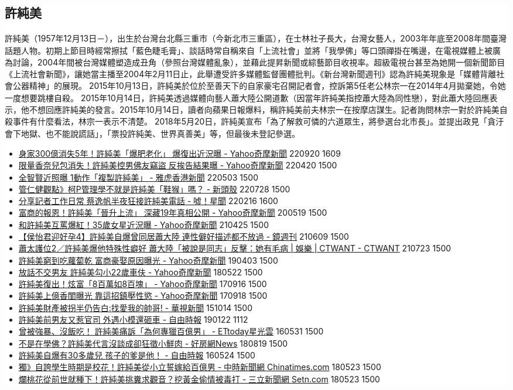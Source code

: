 ## 許純美

許純美（1957年12月13日－），出生於台灣台北縣三重市（今新北市三重區），在士林社子長大，台灣女藝人，2003年年底至2008年間臺灣話題人物。初期上節目時經常擦拭「藍色睫毛膏」、談話時常自稱來自「上流社會」並將「我學佛」等口頭禪掛在嘴邊，在電視媒體上被廣為討論，2004年間被台灣媒體塑造成丑角（參照台灣媒體亂象），並藉此提昇新聞或綜藝節目收視率。超級電視台甚至為她開一個新聞節目《上流社會新聞》，讓她當主播至2004年2月11日止，此舉遭受許多媒體監督團體批判。《新台灣新聞週刊》認為許純美現象是「媒體背離社會公器精神」的展現。
2015年10月13日，許純美於位於至善天下的自家豪宅召開記者會，控訴第5任老公林宗一在2014年4月拋棄她，令她一度想要跳樓自殺。
2015年10月14日，許純美透過媒體向藝人蕭大陸公開道歉（因當年許純美指控蕭大陸為同性戀），對此蕭大陸回應表示，他不想回應許純美的發言。2015年10月14日，讀者向蘋果日報爆料，稱許純美前夫林宗一在按摩店謀生。記者詢問林宗一對於許純美自殺事件有什麼看法，林宗一表示不清楚。
2018年5月20日，許純美宣布「為了解救可憐的六道眾生，將參選台北市長」。並提出政見「貪汙會下地獄、也不能說謊話」，「票投許純美、世界真善美」等，但最後未登記參選。
- [身家300億消失5年！許純美「爆肥老化」 爆復出近況曝 - Yahoo奇摩新聞](https://tw.news.yahoo.com/%E8%BA%AB%E5%AE%B6300%E5%84%84%E6%B6%88%E5%A4%B15%E5%B9%B4-%E8%A8%B1%E7%B4%94%E7%BE%8E-%E7%88%86%E8%82%A5%E8%80%81%E5%8C%96-%E7%88%86%E5%BE%A9%E5%87%BA%E8%BF%91%E6%B3%81%E6%9B%9D-080117597.html "身家300億消失5年！許純美「爆肥老化」 爆復出近況曝 - Yahoo奇摩新聞") 220920 1609
- [限量香奈兒包消失！許純美控男佛友竊盜 反挨告結果曝 - Yahoo奇摩新聞](https://tw.news.yahoo.com/%E9%99%90%E9%87%8F%E9%A6%99%E5%A5%88%E5%85%92%E5%8C%85%E6%B6%88%E5%A4%B1-%E8%A8%B1%E7%B4%94%E7%BE%8E%E6%8E%A7%E7%94%B7%E4%BD%9B%E5%8F%8B%E7%AB%8A%E7%9B%9C-%E5%8F%8D%E6%8C%A8%E5%91%8A%E7%B5%90%E6%9E%9C%E6%9B%9D-100928472.html "限量香奈兒包消失！許純美控男佛友竊盜 反挨告結果曝 - Yahoo奇摩新聞") 220420 1500
- [全智賢近照曝 1動作「複製許純美」 - 雅虎香港新聞](https://hk.news.yahoo.com/%E5%85%A8%E6%99%BA%E8%B3%A2%E8%BF%91%E7%85%A7%E6%9B%9D-1%E5%8B%95%E4%BD%9C-%E8%A4%87%E8%A3%BD%E8%A8%B1%E7%B4%94%E7%BE%8E-121822347.html "全智賢近照曝 1動作「複製許純美」 - 雅虎香港新聞") 220503 1500
- [管仁健觀點》柯P管理學不就是許純美「鞋猴」嗎？ - 新頭殼](https://newtalk.tw/news/view/2022-07-28/792963 "管仁健觀點》柯P管理學不就是許純美「鞋猴」嗎？ - 新頭殼") 220728 1500
- [分享記者工作日常 蔡逸帆半夜狂接許純美電話 - 噓！星聞](https://stars.udn.com/star/story/10091/6102362 "分享記者工作日常 蔡逸帆半夜狂接許純美電話 - 噓！星聞") 220216 1600
- [富商的報恩！許純美「晉升上流」 深藏19年真相公開 - Yahoo奇摩新聞](https://tw.news.yahoo.com/%E5%AF%8C%E5%95%86%E7%9A%84%E5%A0%B1%E6%81%A9-%E8%A8%B1%E7%B4%94%E7%BE%8E-%E6%99%89%E5%8D%87%E4%B8%8A%E6%B5%81-%E6%B7%B1%E8%97%8F19%E5%B9%B4%E7%9C%9F%E7%9B%B8%E5%85%AC%E9%96%8B-125648558.html "富商的報恩！許純美「晉升上流」 深藏19年真相公開 - Yahoo奇摩新聞") 200519 1500
- [和許純美互罵爆紅！35歲女星近況曝 - Yahoo奇摩新聞](https://tw.news.yahoo.com/%E5%92%8C%E8%A8%B1%E7%B4%94%E7%BE%8E%E4%BA%92%E7%BD%B5%E7%88%86%E7%B4%85-35%E6%AD%B2%E5%A5%B3%E6%98%9F%E8%BF%91%E6%B3%81%E6%9B%9D-134003530.html "和許純美互罵爆紅！35歲女星近況曝 - Yahoo奇摩新聞") 210425 1500
- [【侯怡君迎好孕4】許純美自爆曾同居蕭大陸 連性僻好描述都不放過 - 鏡週刊](https://www.mirrormedia.mg/story/20210608ent024/ "【侯怡君迎好孕4】許純美自爆曾同居蕭大陸 連性僻好描述都不放過 - 鏡週刊") 210609 1500
- [蕭太護位2／許純美爆他特殊性癖好 蕭大陸「被說是同志」反擊：她有毛病 | 娛樂 | CTWANT - CTWANT](https://www.ctwant.com/article/130238 "蕭太護位2／許純美爆他特殊性癖好 蕭大陸「被說是同志」反擊：她有毛病 | 娛樂 | CTWANT - CTWANT") 210723 1500
- [許純美窮到吃蘿蔔乾 富商豪娶原因曝光 - Yahoo奇摩新聞](https://tw.news.yahoo.com/%E8%A8%B1%E7%B4%94%E7%BE%8E%E7%AA%AE%E5%88%B0%E5%90%83%E8%98%BF%E8%94%94%E4%B9%BE-%E5%AF%8C%E5%95%86%E8%B1%AA%E5%A8%B6%E5%8E%9F%E5%9B%A0%E6%9B%9D%E5%85%89-025200919.html "許純美窮到吃蘿蔔乾 富商豪娶原因曝光 - Yahoo奇摩新聞") 190403 1500
- [放話不交男友 許純美勾小22歲車伕 - Yahoo奇摩新聞](https://tw.news.yahoo.com/%E6%94%BE%E8%A9%B1%E4%B8%8D%E4%BA%A4%E7%94%B7%E5%8F%8B-%E8%A8%B1%E7%B4%94%E7%BE%8E%E5%8B%BE%E5%B0%8F22%E6%AD%B2%E8%BB%8A%E4%BC%95-090503874.html "放話不交男友 許純美勾小22歲車伕 - Yahoo奇摩新聞") 180522 1500
- [許純美復出！炫富「8百萬如8百塊」 - Yahoo奇摩新聞](https://tw.news.yahoo.com/%E8%A8%B1%E7%B4%94%E7%BE%8E%E5%BE%A9%E5%87%BA-%E7%82%AB%E5%AF%8C-8%E7%99%BE%E8%90%AC%E5%A6%828%E7%99%BE%E5%A1%8A-010055217.html "許純美復出！炫富「8百萬如8百塊」 - Yahoo奇摩新聞") 170916 1500
- [許純美上億香閨曝光 靠這招鎮壓性慾 - Yahoo奇摩新聞](https://tw.news.yahoo.com/%E8%A8%B1%E7%B4%94%E7%BE%8E%E4%B8%8A%E5%84%84%E9%A6%99%E9%96%A8%E6%9B%9D%E5%85%89-%E9%9D%A0%E9%80%99%E6%8B%9B%E9%8E%AE%E5%A3%93%E6%80%A7%E6%85%BE-100346891.html "許純美上億香閨曝光 靠這招鎮壓性慾 - Yahoo奇摩新聞") 170918 1500
- [許純美財產被拐半仍告白:找愛我的帥哥! - 華視新聞](https://news.cts.com.tw/cts/entertain/201510/201510141670930.html "許純美財產被拐半仍告白:找愛我的帥哥! - 華視新聞") 151014 1500
- [許純美前男友又惹官司 外遇小模還砸車 - 自由時報](https://news.ltn.com.tw/news/society/breakingnews/1860654 "許純美前男友又惹官司 外遇小模還砸車 - 自由時報") 190122 1112
- [曾被強暴、沒飯吃！ 許純美痛訴「為何專獵百億男」 - ETtoday星光雲](https://star.ettoday.net/news/707960 "曾被強暴、沒飯吃！ 許純美痛訴「為何專獵百億男」 - ETtoday星光雲") 160531 1500
- [不是在學佛？許純美代言沒談成卻狂徵小鮮肉 - 好房網News](https://news.housefun.com.tw/news/article/917539204632.html "不是在學佛？許純美代言沒談成卻狂徵小鮮肉 - 好房網News") 180819 1500
- [許純美自爆有30多歲兒 孩子的爹是他！ - 自由時報](https://news.ltn.com.tw/news/society/breakingnews/1706912 "許純美自爆有30多歲兒 孩子的爹是他！ - 自由時報") 160524 1500
- [獨》自誇學生時期是校花！許純美從小立誓嫁給百億男 - 中時新聞網 Chinatimes.com](https://www.chinatimes.com/tube/20180523003072-261413 "獨》自誇學生時期是校花！許純美從小立誓嫁給百億男 - 中時新聞網 Chinatimes.com") 180523 1500
- [爛桃花從前世就種下！許純美挑糞求觀音？挖黃金偷情被毒打 - 三立新聞網 Setn.com](https://www.setn.com/m/news.aspx?NewsID=383238 "爛桃花從前世就種下！許純美挑糞求觀音？挖黃金偷情被毒打 - 三立新聞網 Setn.com") 180523 1500
